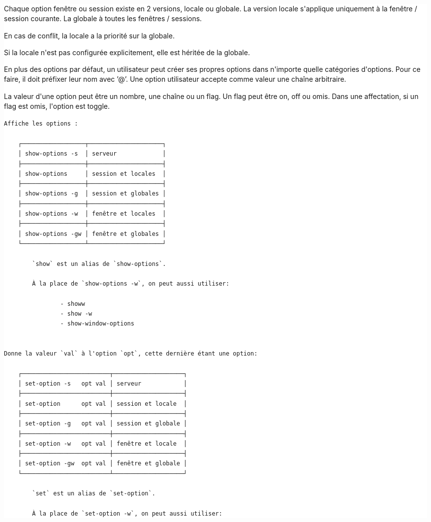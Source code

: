 
Chaque option fenêtre ou session existe en 2 versions, locale ou globale.
La version locale s'applique uniquement à la fenêtre / session courante.
La globale à toutes les fenêtres / sessions.

En cas de conflit, la locale a la priorité sur la globale.

Si la locale n'est pas configurée explicitement, elle est héritée de la globale.


En plus des options par défaut, un utilisateur peut créer ses propres options dans n'importe quelle
catégories d'options. Pour ce faire, il doit préfixer leur nom avec ’@’.
Une option utilisateur accepte comme valeur une chaîne arbitraire.


La valeur d'une option peut être un nombre, une chaîne ou un flag.
Un flag peut être on, off ou omis. Dans une affectation, si un flag est omis, l'option est toggle.


    Affiche les options :

        ┌──────────────────┬─────────────────────┐
        │ show-options -s  │ serveur             │
        ├──────────────────┼─────────────────────┤
        │ show-options     │ session et locales  │
        ├──────────────────┼─────────────────────┤
        │ show-options -g  │ session et globales │
        ├──────────────────┼─────────────────────┤
        │ show-options -w  │ fenêtre et locales  │
        ├──────────────────┼─────────────────────┤
        │ show-options -gw │ fenêtre et globales │
        └──────────────────┴─────────────────────┘

            `show` est un alias de `show-options`.

            À la place de `show-options -w`, on peut aussi utiliser:

                    - showw
                    - show -w
                    - show-window-options


    Donne la valeur `val` à l'option `opt`, cette dernière étant une option:

        ┌─────────────────────────┬────────────────────┐
        │ set-option -s   opt val │ serveur            │
        ├─────────────────────────┼────────────────────┤
        │ set-option      opt val │ session et locale  │
        ├─────────────────────────┼────────────────────┤
        │ set-option -g   opt val │ session et globale │
        ├─────────────────────────┼────────────────────┤
        │ set-option -w   opt val │ fenêtre et locale  │
        ├─────────────────────────┼────────────────────┤
        │ set-option -gw  opt val │ fenêtre et globale │
        └─────────────────────────┴────────────────────┘

            `set` est un alias de `set-option`.

            À la place de `set-option -w`, on peut aussi utiliser:
